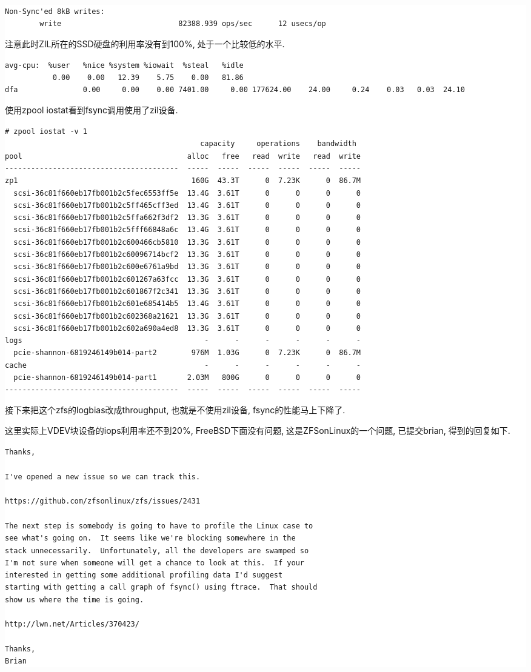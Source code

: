```  
Non-Sync'ed 8kB writes:  
        write                           82388.939 ops/sec      12 usecs/op  
```  
  
注意此时ZIL所在的SSD硬盘的利用率没有到100%, 处于一个比较低的水平.  
  
```  
avg-cpu:  %user   %nice %system %iowait  %steal   %idle  
           0.00    0.00   12.39    5.75    0.00   81.86  
dfa               0.00     0.00    0.00 7401.00     0.00 177624.00    24.00     0.24    0.03   0.03  24.10  
```  
  
使用zpool iostat看到fsync调用使用了zil设备.  
  
```  
# zpool iostat -v 1  
                                             capacity     operations    bandwidth  
pool                                      alloc   free   read  write   read  write  
----------------------------------------  -----  -----  -----  -----  -----  -----  
zp1                                        160G  43.3T      0  7.23K      0  86.7M  
  scsi-36c81f660eb17fb001b2c5fec6553ff5e  13.4G  3.61T      0      0      0      0  
  scsi-36c81f660eb17fb001b2c5ff465cff3ed  13.4G  3.61T      0      0      0      0  
  scsi-36c81f660eb17fb001b2c5ffa662f3df2  13.3G  3.61T      0      0      0      0  
  scsi-36c81f660eb17fb001b2c5fff66848a6c  13.4G  3.61T      0      0      0      0  
  scsi-36c81f660eb17fb001b2c600466cb5810  13.3G  3.61T      0      0      0      0  
  scsi-36c81f660eb17fb001b2c60096714bcf2  13.3G  3.61T      0      0      0      0  
  scsi-36c81f660eb17fb001b2c600e6761a9bd  13.3G  3.61T      0      0      0      0  
  scsi-36c81f660eb17fb001b2c601267a63fcc  13.3G  3.61T      0      0      0      0  
  scsi-36c81f660eb17fb001b2c601867f2c341  13.3G  3.61T      0      0      0      0  
  scsi-36c81f660eb17fb001b2c601e685414b5  13.4G  3.61T      0      0      0      0  
  scsi-36c81f660eb17fb001b2c602368a21621  13.3G  3.61T      0      0      0      0  
  scsi-36c81f660eb17fb001b2c602a690a4ed8  13.3G  3.61T      0      0      0      0  
logs                                          -      -      -      -      -      -  
  pcie-shannon-6819246149b014-part2        976M  1.03G      0  7.23K      0  86.7M  
cache                                         -      -      -      -      -      -  
  pcie-shannon-6819246149b014-part1       2.03M   800G      0      0      0      0  
----------------------------------------  -----  -----  -----  -----  -----  -----  
```  
  
接下来把这个zfs的logbias改成throughput, 也就是不使用zil设备, fsync的性能马上下降了.  
  
这里实际上VDEV块设备的iops利用率还不到20%, FreeBSD下面没有问题, 这是ZFSonLinux的一个问题, 已提交brian, 得到的回复如下.  
  
```  
Thanks,  
  
I've opened a new issue so we can track this.  
  
https://github.com/zfsonlinux/zfs/issues/2431  
  
The next step is somebody is going to have to profile the Linux case to   
see what's going on.  It seems like we're blocking somewhere in the   
stack unnecessarily.  Unfortunately, all the developers are swamped so   
I'm not sure when someone will get a chance to look at this.  If your   
interested in getting some additional profiling data I'd suggest   
starting with getting a call graph of fsync() using ftrace.  That should   
show us where the time is going.  
  
http://lwn.net/Articles/370423/  
  
Thanks,  
Brian  
```  
  